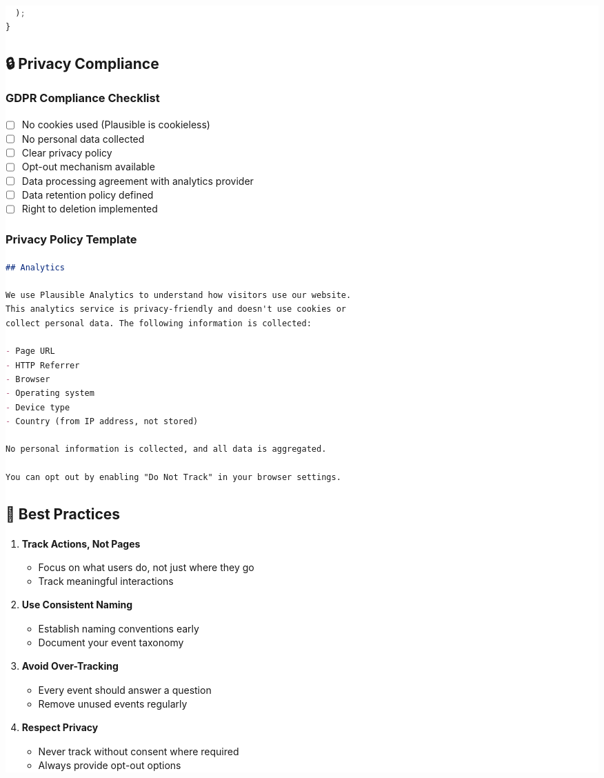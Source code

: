 ```typescript
  );
}
```

## 🔒 Privacy Compliance

### GDPR Compliance Checklist

- [ ] No cookies used (Plausible is cookieless)
- [ ] No personal data collected
- [ ] Clear privacy policy
- [ ] Opt-out mechanism available
- [ ] Data processing agreement with analytics provider
- [ ] Data retention policy defined
- [ ] Right to deletion implemented

### Privacy Policy Template

```markdown
## Analytics

We use Plausible Analytics to understand how visitors use our website. 
This analytics service is privacy-friendly and doesn't use cookies or 
collect personal data. The following information is collected:

- Page URL
- HTTP Referrer
- Browser
- Operating system
- Device type
- Country (from IP address, not stored)

No personal information is collected, and all data is aggregated.

You can opt out by enabling "Do Not Track" in your browser settings.
```

## 🎯 Best Practices

1. **Track Actions, Not Pages**
   - Focus on what users do, not just where they go
   - Track meaningful interactions

2. **Use Consistent Naming**
   - Establish naming conventions early
   - Document your event taxonomy

3. **Avoid Over-Tracking**
   - Every event should answer a question
   - Remove unused events regularly

4. **Respect Privacy**
   - Never track without consent where required
   - Always provide opt-out options
